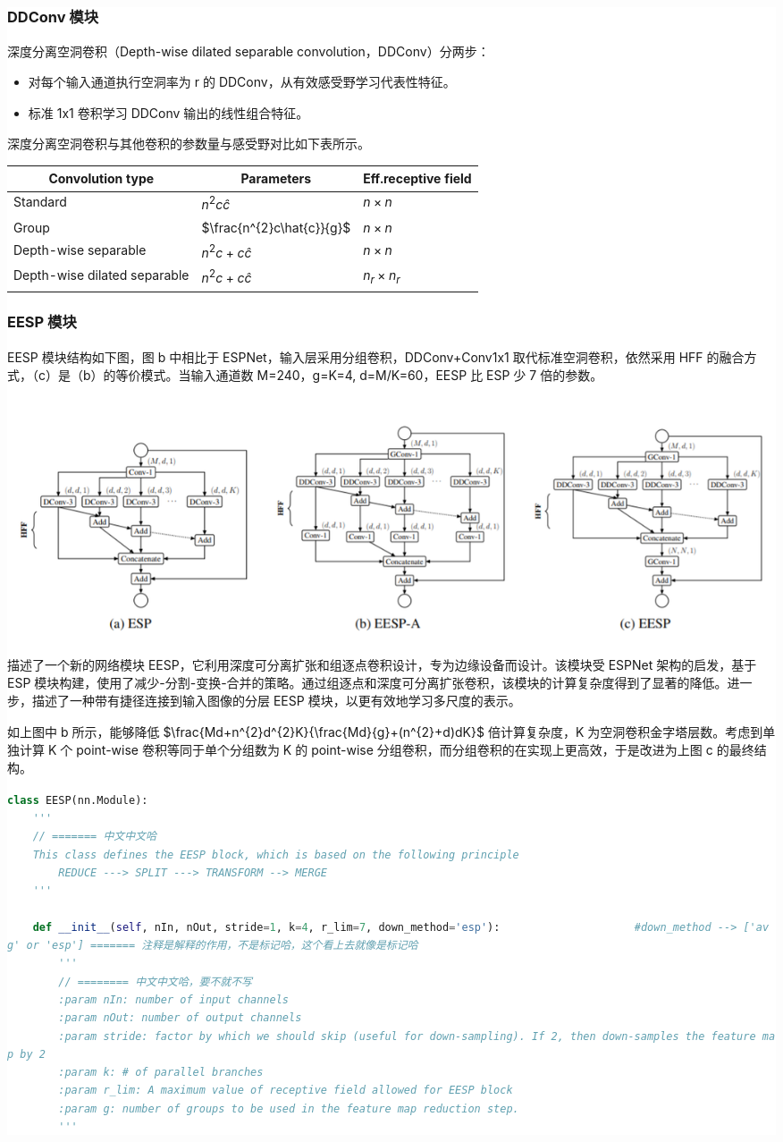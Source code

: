 ###  DDConv 模块

深度分离空洞卷积（Depth-wise dilated separable convolution，DDConv）分两步：

- 对每个输入通道执行空洞率为 r 的 DDConv，从有效感受野学习代表性特征。

- 标准 1x1 卷积学习 DDConv 输出的线性组合特征。

深度分离空洞卷积与其他卷积的参数量与感受野对比如下表所示。

| Convolution type             | Parameters | Eff.receptive field |
| ---------------------------- | ---------- | ------------------- |
| Standard                     |$n^{2}c\hat{c}$|$n\times n$       |
| Group                        |$\frac{n^{2}c\hat{c}}{g}$|$n\times n$|
| Depth-wise separable         |$n^{2}c+c\hat{c}$|$n\times n$|
| Depth-wise dilated separable |$n^{2}c+c\hat{c}$|$n_{r}\times n_{r}$|

### EESP 模块

EESP 模块结构如下图，图 b 中相比于 ESPNet，输入层采用分组卷积，DDConv+Conv1x1 取代标准空洞卷积，依然采用 HFF 的融合方式，（c）是（b）的等价模式。当输入通道数 M=240，g=K=4, d=M/K=60，EESP 比 ESP 少 7 倍的参数。

![EESP 结构](images/03cnn/03CNN_05.png)

描述了一个新的网络模块 EESP，它利用深度可分离扩张和组逐点卷积设计，专为边缘设备而设计。该模块受 ESPNet 架构的启发，基于 ESP 模块构建，使用了减少-分割-变换-合并的策略。通过组逐点和深度可分离扩张卷积，该模块的计算复杂度得到了显著的降低。进一步，描述了一种带有捷径连接到输入图像的分层 EESP 模块，以更有效地学习多尺度的表示。

如上图中 b 所示，能够降低 $\frac{Md+n^{2}d^{2}K}{\frac{Md}{g}+(n^{2}+d)dK}$ 倍计算复杂度，K 为空洞卷积金字塔层数。考虑到单独计算 K 个 point-wise 卷积等同于单个分组数为 K 的 point-wise 分组卷积，而分组卷积的在实现上更高效，于是改进为上图 c 的最终结构。

```python
class EESP(nn.Module):
    '''
    // ======= 中文中文哈
    This class defines the EESP block, which is based on the following principle
        REDUCE ---> SPLIT ---> TRANSFORM --> MERGE
    '''

    def __init__(self, nIn, nOut, stride=1, k=4, r_lim=7, down_method='esp'):                     #down_method --> ['avg' or 'esp'] ======= 注释是解释的作用，不是标记哈，这个看上去就像是标记哈
        '''
        // ======== 中文中文哈，要不就不写
        :param nIn: number of input channels
        :param nOut: number of output channels
        :param stride: factor by which we should skip (useful for down-sampling). If 2, then down-samples the feature map by 2
        :param k: # of parallel branches
        :param r_lim: A maximum value of receptive field allowed for EESP block
        :param g: number of groups to be used in the feature map reduction step.
        '''
```